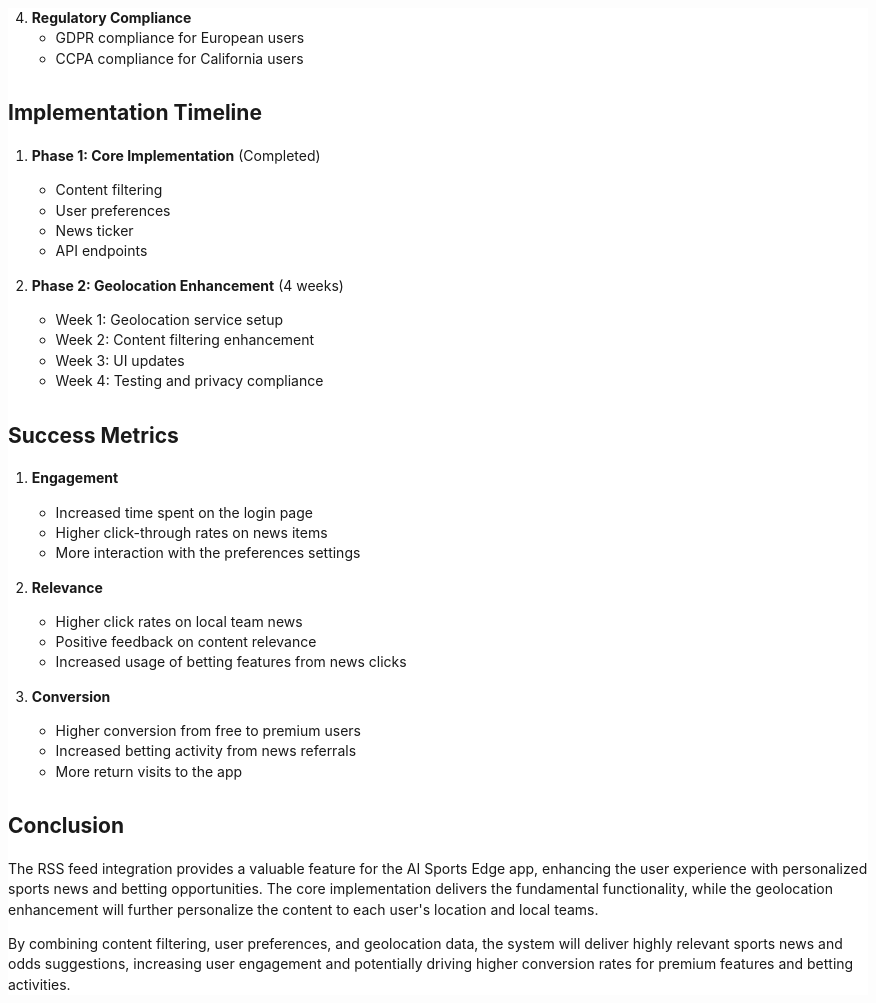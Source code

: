 4. **Regulatory Compliance**
   - GDPR compliance for European users
   - CCPA compliance for California users

## Implementation Timeline

1. **Phase 1: Core Implementation** (Completed)
   - Content filtering
   - User preferences
   - News ticker
   - API endpoints

2. **Phase 2: Geolocation Enhancement** (4 weeks)
   - Week 1: Geolocation service setup
   - Week 2: Content filtering enhancement
   - Week 3: UI updates
   - Week 4: Testing and privacy compliance

## Success Metrics

1. **Engagement**
   - Increased time spent on the login page
   - Higher click-through rates on news items
   - More interaction with the preferences settings

2. **Relevance**
   - Higher click rates on local team news
   - Positive feedback on content relevance
   - Increased usage of betting features from news clicks

3. **Conversion**
   - Higher conversion from free to premium users
   - Increased betting activity from news referrals
   - More return visits to the app

## Conclusion

The RSS feed integration provides a valuable feature for the AI Sports Edge app, enhancing the user experience with personalized sports news and betting opportunities. The core implementation delivers the fundamental functionality, while the geolocation enhancement will further personalize the content to each user's location and local teams.

By combining content filtering, user preferences, and geolocation data, the system will deliver highly relevant sports news and odds suggestions, increasing user engagement and potentially driving higher conversion rates for premium features and betting activities.
